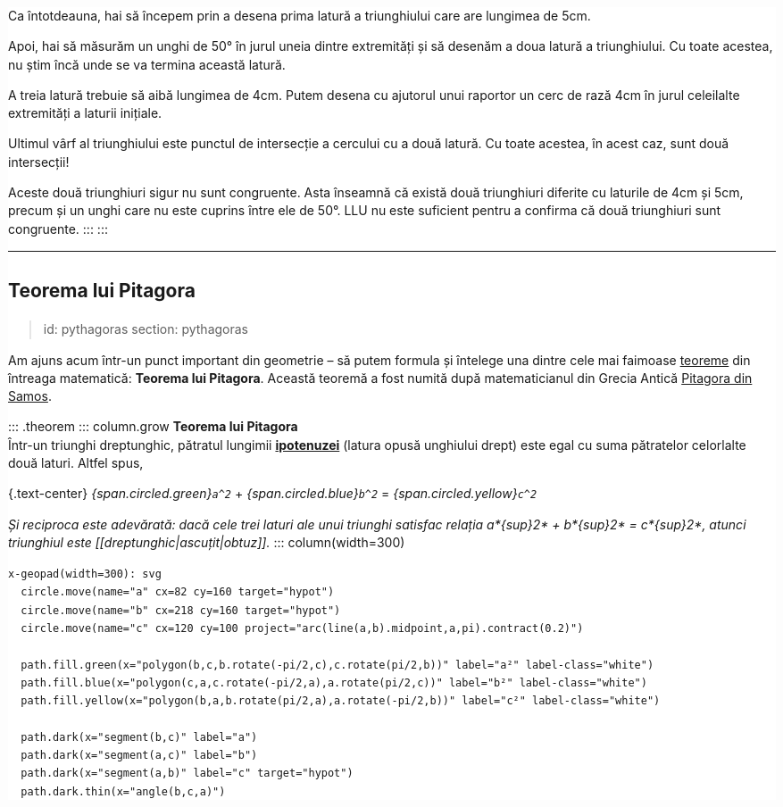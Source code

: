Ca întotdeauna, hai să începem prin a desena prima latură a triunghiului care are
lungimea de 5cm.

Apoi, hai să măsurăm un unghi de 50° în jurul uneia dintre extremități și să desenăm a doua 
latură a triunghiului. Cu toate acestea, nu știm încă unde se va termina această latură.

A treia latură trebuie să aibă lungimea de 4cm. Putem desena cu ajutorul unui raportor un cerc
de rază 4cm în jurul celeilalte extremități a laturii inițiale.

Ultimul vârf al triunghiului este punctul de intersecție a cercului cu a două latură.
Cu toate acestea, în acest caz, sunt două intersecții!

Aceste două triunghiuri sigur nu sunt congruente. Asta înseamnă că există două triunghiuri
diferite cu laturile de 4cm și 5cm, precum și un unghi care nu este cuprins între ele de 50°. 
LLU nu este suficient pentru a confirma că două triunghiuri sunt congruente.
:::
:::

---

## Teorema lui Pitagora

> id: pythagoras
> section: pythagoras

Am ajuns acum într-un punct important din geometrie – să putem formula și întelege una 
dintre cele mai faimoase [teoreme](gloss:theorem) din întreaga matematică: 
__Teorema lui Pitagora__. Această teoremă a fost numită după matematicianul din Grecia Antică 
[Pitagora din Samos](bio:pythagoras).

::: .theorem
::: column.grow
__Teorema lui Pitagora__  
Într-un triunghi dreptunghic, pătratul lungimii [__ipotenuzei__](target:hypot) 
(latura opusă unghiului drept) este egal cu suma pătratelor celorlalte două laturi.
Altfel spus,
 
{.text-center} _{span.circled.green}`a^2`_ + _{span.circled.blue}`b^2`_ =
_{span.circled.yellow}`c^2`_

_Și reciproca este adevărată: dacă cele trei laturi ale unui triunghi satisfac relația
a*{sup}2* + b*{sup}2* = c*{sup}2*, atunci triunghiul este [[dreptunghic|ascuțit|obtuz]]._
::: column(width=300)

    x-geopad(width=300): svg
      circle.move(name="a" cx=82 cy=160 target="hypot")
      circle.move(name="b" cx=218 cy=160 target="hypot")
      circle.move(name="c" cx=120 cy=100 project="arc(line(a,b).midpoint,a,pi).contract(0.2)")
      
      path.fill.green(x="polygon(b,c,b.rotate(-pi/2,c),c.rotate(pi/2,b))" label="a²" label-class="white")
      path.fill.blue(x="polygon(c,a,c.rotate(-pi/2,a),a.rotate(pi/2,c))" label="b²" label-class="white")
      path.fill.yellow(x="polygon(b,a,b.rotate(pi/2,a),a.rotate(-pi/2,b))" label="c²" label-class="white")
      
      path.dark(x="segment(b,c)" label="a")
      path.dark(x="segment(a,c)" label="b")
      path.dark(x="segment(a,b)" label="c" target="hypot")
      path.dark.thin(x="angle(b,c,a)")
